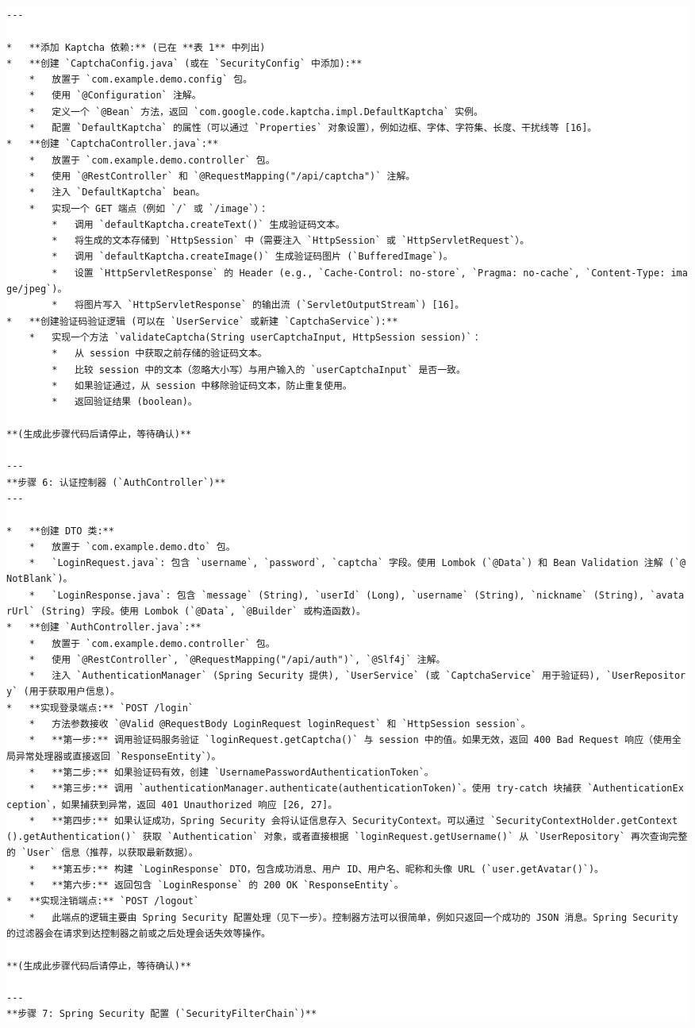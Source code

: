 ```
---

*   **添加 Kaptcha 依赖:** (已在 **表 1** 中列出)
*   **创建 `CaptchaConfig.java` (或在 `SecurityConfig` 中添加):**
    *   放置于 `com.example.demo.config` 包。
    *   使用 `@Configuration` 注解。
    *   定义一个 `@Bean` 方法，返回 `com.google.code.kaptcha.impl.DefaultKaptcha` 实例。
    *   配置 `DefaultKaptcha` 的属性（可以通过 `Properties` 对象设置），例如边框、字体、字符集、长度、干扰线等 [16]。
*   **创建 `CaptchaController.java`:**
    *   放置于 `com.example.demo.controller` 包。
    *   使用 `@RestController` 和 `@RequestMapping("/api/captcha")` 注解。
    *   注入 `DefaultKaptcha` bean。
    *   实现一个 GET 端点（例如 `/` 或 `/image`）：
        *   调用 `defaultKaptcha.createText()` 生成验证码文本。
        *   将生成的文本存储到 `HttpSession` 中（需要注入 `HttpSession` 或 `HttpServletRequest`）。
        *   调用 `defaultKaptcha.createImage()` 生成验证码图片 (`BufferedImage`)。
        *   设置 `HttpServletResponse` 的 Header (e.g., `Cache-Control: no-store`, `Pragma: no-cache`, `Content-Type: image/jpeg`)。
        *   将图片写入 `HttpServletResponse` 的输出流 (`ServletOutputStream`) [16]。
*   **创建验证码验证逻辑 (可以在 `UserService` 或新建 `CaptchaService`):**
    *   实现一个方法 `validateCaptcha(String userCaptchaInput, HttpSession session)`：
        *   从 session 中获取之前存储的验证码文本。
        *   比较 session 中的文本（忽略大小写）与用户输入的 `userCaptchaInput` 是否一致。
        *   如果验证通过，从 session 中移除验证码文本，防止重复使用。
        *   返回验证结果 (boolean)。

**(生成此步骤代码后请停止，等待确认)**

---
**步骤 6: 认证控制器 (`AuthController`)**
---

*   **创建 DTO 类:**
    *   放置于 `com.example.demo.dto` 包。
    *   `LoginRequest.java`: 包含 `username`, `password`, `captcha` 字段。使用 Lombok (`@Data`) 和 Bean Validation 注解 (`@NotBlank`)。
    *   `LoginResponse.java`: 包含 `message` (String), `userId` (Long), `username` (String), `nickname` (String), `avatarUrl` (String) 字段。使用 Lombok (`@Data`, `@Builder` 或构造函数)。
*   **创建 `AuthController.java`:**
    *   放置于 `com.example.demo.controller` 包。
    *   使用 `@RestController`, `@RequestMapping("/api/auth")`, `@Slf4j` 注解。
    *   注入 `AuthenticationManager` (Spring Security 提供), `UserService` (或 `CaptchaService` 用于验证码), `UserRepository` (用于获取用户信息)。
*   **实现登录端点:** `POST /login`
    *   方法参数接收 `@Valid @RequestBody LoginRequest loginRequest` 和 `HttpSession session`。
    *   **第一步:** 调用验证码服务验证 `loginRequest.getCaptcha()` 与 session 中的值。如果无效，返回 400 Bad Request 响应（使用全局异常处理器或直接返回 `ResponseEntity`）。
    *   **第二步:** 如果验证码有效，创建 `UsernamePasswordAuthenticationToken`。
    *   **第三步:** 调用 `authenticationManager.authenticate(authenticationToken)`。使用 try-catch 块捕获 `AuthenticationException`，如果捕获到异常，返回 401 Unauthorized 响应 [26, 27]。
    *   **第四步:** 如果认证成功，Spring Security 会将认证信息存入 SecurityContext。可以通过 `SecurityContextHolder.getContext().getAuthentication()` 获取 `Authentication` 对象，或者直接根据 `loginRequest.getUsername()` 从 `UserRepository` 再次查询完整的 `User` 信息（推荐，以获取最新数据）。
    *   **第五步:** 构建 `LoginResponse` DTO，包含成功消息、用户 ID、用户名、昵称和头像 URL (`user.getAvatar()`)。
    *   **第六步:** 返回包含 `LoginResponse` 的 200 OK `ResponseEntity`。
*   **实现注销端点:** `POST /logout`
    *   此端点的逻辑主要由 Spring Security 配置处理（见下一步）。控制器方法可以很简单，例如只返回一个成功的 JSON 消息。Spring Security 的过滤器会在请求到达控制器之前或之后处理会话失效等操作。

**(生成此步骤代码后请停止，等待确认)**

---
**步骤 7: Spring Security 配置 (`SecurityFilterChain`)**
```